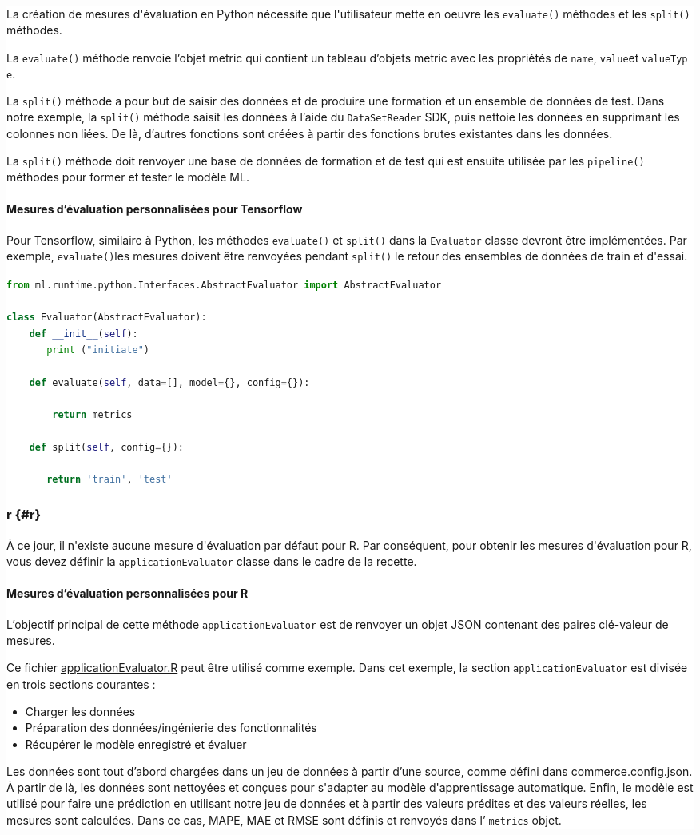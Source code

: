 La création de mesures d&#39;évaluation en Python nécessite que l&#39;utilisateur mette en oeuvre les `evaluate()` méthodes et les `split()` méthodes.

La `evaluate()` méthode renvoie l’objet metric qui contient un tableau d’objets metric avec les propriétés de `name`, `value`et `valueType`.

La `split()` méthode a pour but de saisir des données et de produire une formation et un ensemble de données de test. Dans notre exemple, la `split()` méthode saisit les données à l’aide du `DataSetReader` SDK, puis nettoie les données en supprimant les colonnes non liées. De là, d’autres fonctions sont créées à partir des fonctions brutes existantes dans les données.

La `split()` méthode doit renvoyer une base de données de formation et de test qui est ensuite utilisée par les `pipeline()` méthodes pour former et tester le modèle ML.

#### Mesures d’évaluation personnalisées pour Tensorflow

Pour Tensorflow, similaire à Python, les méthodes `evaluate()` et `split()` dans la `Evaluator` classe devront être implémentées. Par exemple, `evaluate()`les mesures doivent être renvoyées pendant `split()` le retour des ensembles de données de train et d&#39;essai.

```PYTHON
from ml.runtime.python.Interfaces.AbstractEvaluator import AbstractEvaluator

class Evaluator(AbstractEvaluator):
    def __init__(self):
       print ("initiate")

    def evaluate(self, data=[], model={}, config={}):

        return metrics

    def split(self, config={}):

       return 'train', 'test'
```

### r {#r}

À ce jour, il n&#39;existe aucune mesure d&#39;évaluation par défaut pour R. Par conséquent, pour obtenir les mesures d&#39;évaluation pour R, vous devez définir la `applicationEvaluator` classe dans le cadre de la recette.

#### Mesures d’évaluation personnalisées pour R

L’objectif principal de cette méthode `applicationEvaluator` est de renvoyer un objet JSON contenant des paires clé-valeur de mesures.

Ce fichier [applicationEvaluator.R](https://github.com/adobe/experience-platform-dsw-reference/blob/master/recipes/R/Retail%20-%20GradientBoosting/R/applicationEvaluator.R) peut être utilisé comme exemple. Dans cet exemple, la section `applicationEvaluator` est divisée en trois sections courantes :
- Charger les données
- Préparation des données/ingénierie des fonctionnalités
- Récupérer le modèle enregistré et évaluer

Les données sont tout d’abord chargées dans un jeu de données à partir d’une source, comme défini dans [commerce.config.json](https://github.com/adobe/experience-platform-dsw-reference/blob/master/recipes/R/Retail%20-%20GradientBoosting/retail.config.json). À partir de là, les données sont nettoyées et conçues pour s&#39;adapter au modèle d&#39;apprentissage automatique. Enfin, le modèle est utilisé pour faire une prédiction en utilisant notre jeu de données et à partir des valeurs prédites et des valeurs réelles, les mesures sont calculées. Dans ce cas, MAPE, MAE et RMSE sont définis et renvoyés dans l’ `metrics` objet.
